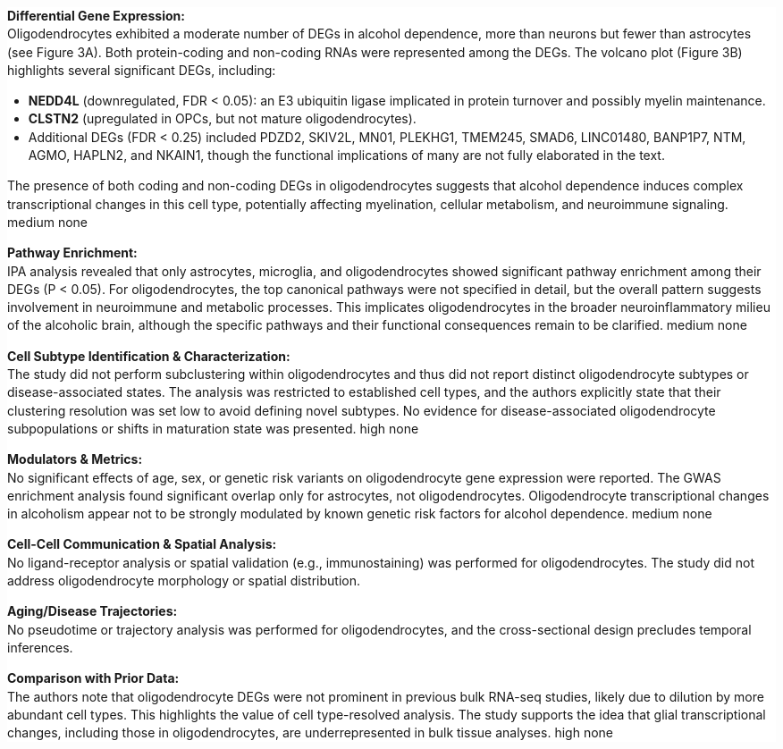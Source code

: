 **Differential Gene Expression:**  
Oligodendrocytes exhibited a moderate number of DEGs in alcohol dependence, more than neurons but fewer than astrocytes (see Figure 3A). Both protein-coding and non-coding RNAs were represented among the DEGs. The volcano plot (Figure 3B) highlights several significant DEGs, including:

- **NEDD4L** (downregulated, FDR < 0.05): an E3 ubiquitin ligase implicated in protein turnover and possibly myelin maintenance.
- **CLSTN2** (upregulated in OPCs, but not mature oligodendrocytes).
- Additional DEGs (FDR < 0.25) included PDZD2, SKIV2L, MN01, PLEKHG1, TMEM245, SMAD6, LINC01480, BANP1P7, NTM, AGMO, HAPLN2, and NKAIN1, though the functional implications of many are not fully elaborated in the text.

<keyFinding priority='1'>The presence of both coding and non-coding DEGs in oligodendrocytes suggests that alcohol dependence induces complex transcriptional changes in this cell type, potentially affecting myelination, cellular metabolism, and neuroimmune signaling.</keyFinding> <confidenceLevel>medium</confidenceLevel> <contradictionFlag>none</contradictionFlag>

**Pathway Enrichment:**  
IPA analysis revealed that only astrocytes, microglia, and oligodendrocytes showed significant pathway enrichment among their DEGs (P < 0.05). For oligodendrocytes, the top canonical pathways were not specified in detail, but the overall pattern suggests involvement in neuroimmune and metabolic processes. <keyFinding priority='2'>This implicates oligodendrocytes in the broader neuroinflammatory milieu of the alcoholic brain, although the specific pathways and their functional consequences remain to be clarified.</keyFinding> <confidenceLevel>medium</confidenceLevel> <contradictionFlag>none</contradictionFlag>

**Cell Subtype Identification & Characterization:**  
The study did not perform subclustering within oligodendrocytes and thus did not report distinct oligodendrocyte subtypes or disease-associated states. The analysis was restricted to established cell types, and the authors explicitly state that their clustering resolution was set low to avoid defining novel subtypes. <keyFinding priority='3'>No evidence for disease-associated oligodendrocyte subpopulations or shifts in maturation state was presented.</keyFinding> <confidenceLevel>high</confidenceLevel> <contradictionFlag>none</contradictionFlag>

**Modulators & Metrics:**  
No significant effects of age, sex, or genetic risk variants on oligodendrocyte gene expression were reported. The GWAS enrichment analysis found significant overlap only for astrocytes, not oligodendrocytes. <keyFinding priority='3'>Oligodendrocyte transcriptional changes in alcoholism appear not to be strongly modulated by known genetic risk factors for alcohol dependence.</keyFinding> <confidenceLevel>medium</confidenceLevel> <contradictionFlag>none</contradictionFlag>

**Cell-Cell Communication & Spatial Analysis:**  
No ligand-receptor analysis or spatial validation (e.g., immunostaining) was performed for oligodendrocytes. The study did not address oligodendrocyte morphology or spatial distribution.

**Aging/Disease Trajectories:**  
No pseudotime or trajectory analysis was performed for oligodendrocytes, and the cross-sectional design precludes temporal inferences.

**Comparison with Prior Data:**  
The authors note that oligodendrocyte DEGs were not prominent in previous bulk RNA-seq studies, likely due to dilution by more abundant cell types. This highlights the value of cell type-resolved analysis. <keyFinding priority='2'>The study supports the idea that glial transcriptional changes, including those in oligodendrocytes, are underrepresented in bulk tissue analyses.</keyFinding> <confidenceLevel>high</confidenceLevel> <contradictionFlag>none</contradictionFlag>
</findings>
